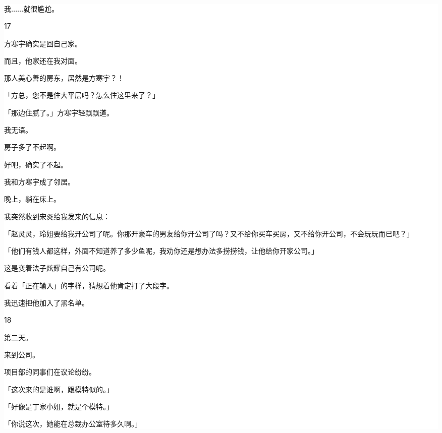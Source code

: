 我……就很尴尬。


17


方寒宇确实是回自己家。


而且，他家还在我对面。


那人美心善的房东，居然是方寒宇？！


「方总，您不是住大平层吗？怎么住这里来了？」


「那边住腻了。」方寒宇轻飘飘道。


我无语。


房子多了不起啊。


好吧，确实了不起。


我和方寒宇成了邻居。


晚上，躺在床上。


我突然收到宋炎给我发来的信息：


「赵灵灵，玲姐要给我开公司了呢。你那开豪车的男友给你开公司了吗？又不给你买车买房，又不给你开公司，不会玩玩而已吧？」


「他们有钱人都这样，外面不知道养了多少鱼呢，我劝你还是想办法多捞捞钱，让他给你开家公司。」


这是变着法子炫耀自己有公司呢。


看着「正在输入」的字样，猜想着他肯定打了大段字。


我迅速把他加入了黑名单。


18


第二天。


来到公司。


项目部的同事们在议论纷纷。


「这次来的是谁啊，跟模特似的。」


「好像是丁家小姐，就是个模特。」


「你说这次，她能在总裁办公室待多久啊。」
